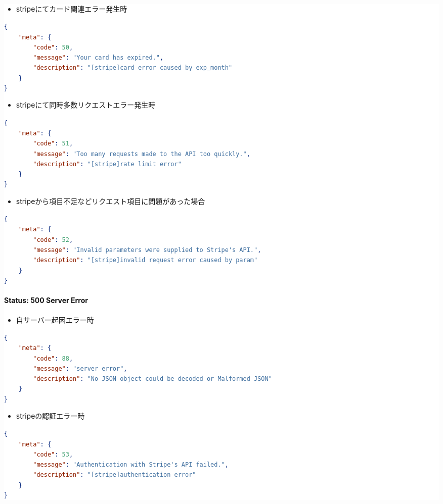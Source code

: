 * stripeにてカード関連エラー発生時

```json
{
    "meta": {
        "code": 50,
        "message": "Your card has expired.",
        "description": "[stripe]card error caused by exp_month"
    }
}
```

* stripeにて同時多数リクエストエラー発生時

```json
{
    "meta": {
        "code": 51,
        "message": "Too many requests made to the API too quickly.",
        "description": "[stripe]rate limit error"
    }
}
```

* stripeから項目不足などリクエスト項目に問題があった場合

```json
{
    "meta": {
        "code": 52,
        "message": "Invalid parameters were supplied to Stripe's API.",
        "description": "[stripe]invalid request error caused by param"
    }
}
```

#### Status: 500 Server Error
* 自サーバー起因エラー時

```json
{
    "meta": {
        "code": 88,
        "message": "server error",
        "description": "No JSON object could be decoded or Malformed JSON"
    }
}
```

* stripeの認証エラー時

```json
{
    "meta": {
        "code": 53,
        "message": "Authentication with Stripe's API failed.",
        "description": "[stripe]authentication error"
    }
}
```
